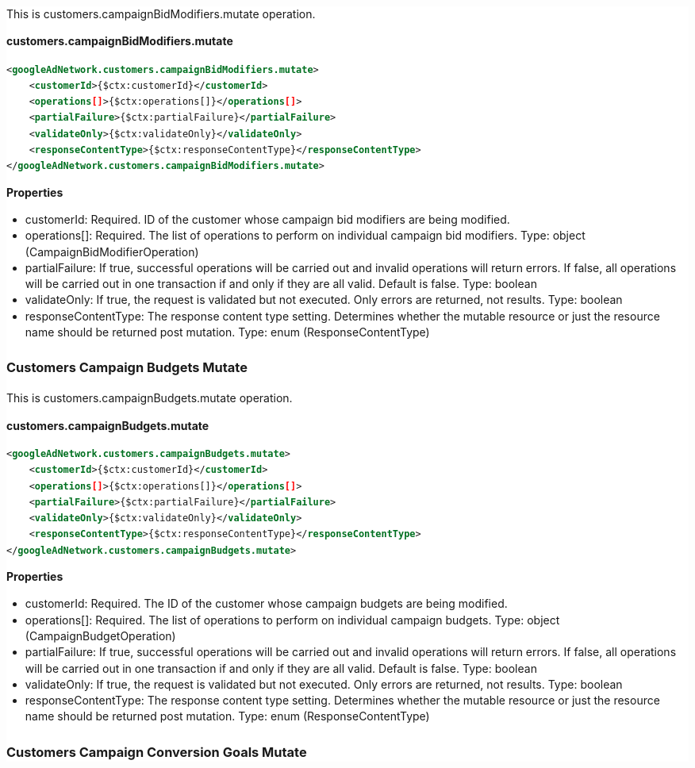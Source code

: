 This is customers.campaignBidModifiers.mutate operation.

**customers.campaignBidModifiers.mutate**

```xml
<googleAdNetwork.customers.campaignBidModifiers.mutate>
    <customerId>{$ctx:customerId}</customerId>
    <operations[]>{$ctx:operations[]}</operations[]>
    <partialFailure>{$ctx:partialFailure}</partialFailure>
    <validateOnly>{$ctx:validateOnly}</validateOnly>
    <responseContentType>{$ctx:responseContentType}</responseContentType>
</googleAdNetwork.customers.campaignBidModifiers.mutate>
```

**Properties**

* customerId: Required. ID of the customer whose campaign bid modifiers are being modified.
* operations[]: Required. The list of operations to perform on individual campaign bid modifiers. Type: object (CampaignBidModifierOperation)
* partialFailure: If true, successful operations will be carried out and invalid operations will return errors. If false, all operations will be carried out in one transaction if and only if they are all valid. Default is false. Type: boolean
* validateOnly: If true, the request is validated but not executed. Only errors are returned, not results. Type: boolean
* responseContentType: The response content type setting. Determines whether the mutable resource or just the resource name should be returned post mutation. Type: enum (ResponseContentType)
### Customers Campaign Budgets Mutate

This is customers.campaignBudgets.mutate operation.

**customers.campaignBudgets.mutate**

```xml
<googleAdNetwork.customers.campaignBudgets.mutate>
    <customerId>{$ctx:customerId}</customerId>
    <operations[]>{$ctx:operations[]}</operations[]>
    <partialFailure>{$ctx:partialFailure}</partialFailure>
    <validateOnly>{$ctx:validateOnly}</validateOnly>
    <responseContentType>{$ctx:responseContentType}</responseContentType>
</googleAdNetwork.customers.campaignBudgets.mutate>
```

**Properties**

* customerId: Required. The ID of the customer whose campaign budgets are being modified.
* operations[]: Required. The list of operations to perform on individual campaign budgets. Type: object (CampaignBudgetOperation)
* partialFailure: If true, successful operations will be carried out and invalid operations will return errors. If false, all operations will be carried out in one transaction if and only if they are all valid. Default is false. Type: boolean
* validateOnly: If true, the request is validated but not executed. Only errors are returned, not results. Type: boolean
* responseContentType: The response content type setting. Determines whether the mutable resource or just the resource name should be returned post mutation. Type: enum (ResponseContentType)
### Customers Campaign Conversion Goals Mutate
